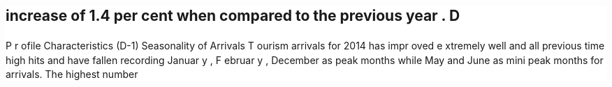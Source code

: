 increase 
of 
1.4 
per 
cent 
when 
compared 
to 
the 
previous 
year
. 
D 
- 
P
r
ofile 
Characteristics
(D-1)  Seasonality of Arrivals
T
ourism 
arrivals 
for 
2014 
has 
impr
oved 
e
xtremely 
well 
and 
all 
previous 
time 
high 
hits 
and 
have 
fallen 
recording 
Januar
y
, 
F
ebruar
y
, 
December 
as 
peak 
months 
while 
May 
and 
June 
as 
mini 
peak 
months 
for 
arrivals. 
The 
highest 
number 